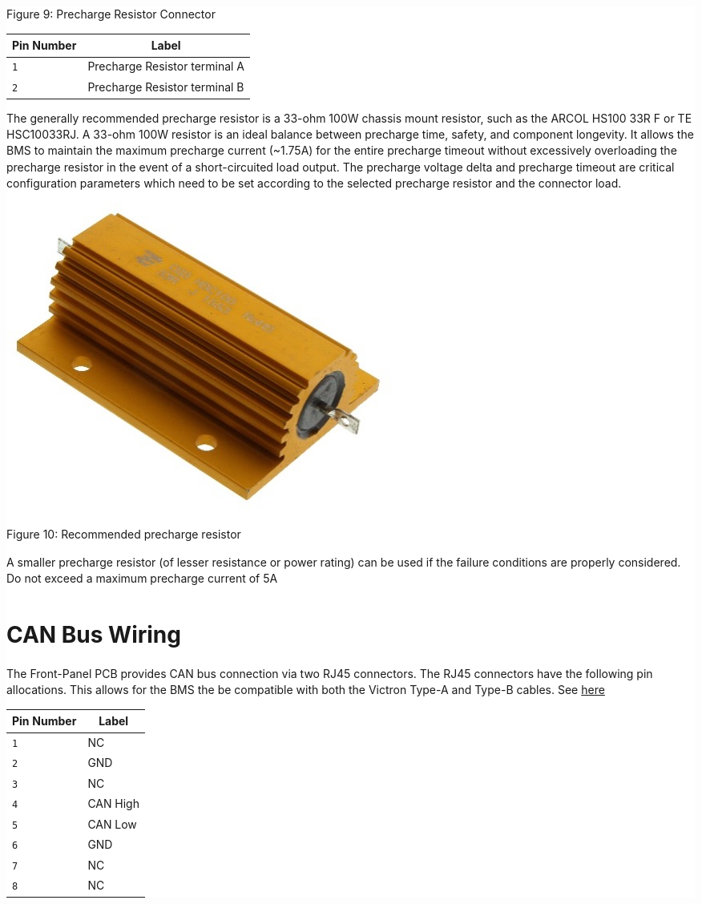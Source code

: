 Figure 9: Precharge Resistor Connector

| Pin Number | Label                         | 
|------------|-------------------------------|
| `1`        | Precharge Resistor terminal A | 
| `2`        | Precharge Resistor terminal B |

The generally recommended precharge resistor is a 33-ohm 100W chassis mount resistor, such as the ARCOL HS100 33R F or TE HSC10033RJ. A 33-ohm 100W resistor is an ideal balance between precharge time, safety, and component longevity. It allows the BMS to maintain the maximum precharge current (~1.75A) for the entire precharge timeout without excessively overloading the precharge resistor in the event of a short-circuited load output. The precharge voltage delta and precharge timeout are critical configuration parameters which need to be set according to the selected precharge resistor and the connector load. 

![Figure 10: Recommended precharge resistor](images/image10.jpg)

Figure 10: Recommended precharge resistor

A smaller precharge resistor (of lesser resistance or power rating) can be used if the failure conditions are properly considered. Do not exceed a maximum precharge current of 5A

# CAN Bus Wiring

The Front-Panel PCB provides CAN bus connection via two RJ45 connectors. The RJ45 connectors have the following pin allocations. This allows for the BMS the be compatible with both the Victron Type-A and Type-B cables. 
See [here](https://www.victronenergy.com/live/battery_compatibility:can-bus_bms-cable)

| Pin Number | Label    | 
|------------|----------|
| `1`        | NC       | 
| `2`        | GND      |
| `3`        | NC       |
| `4`        | CAN High | 
| `5`        | CAN Low  | 
| `6`        | GND      | 
| `7`        | NC       |
| `8`        | NC       |